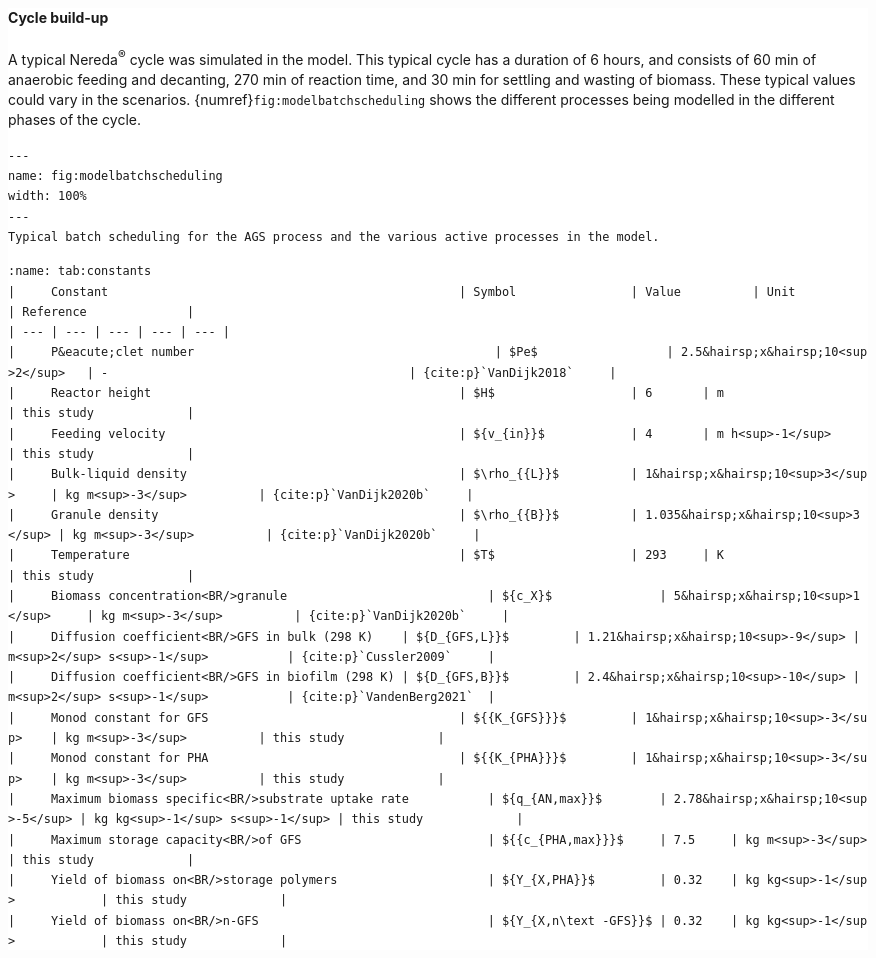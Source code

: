 #### Cycle build-up

A typical Nereda<sup>&#174;</sup> cycle was simulated in the model. This typical cycle has a duration of 6 hours, and consists of 60&nbsp;min of anaerobic feeding and decanting, 270&nbsp;min of reaction time, and 30&nbsp;min for settling and wasting of biomass. These typical values could vary in the scenarios. {numref}`fig:modelbatchscheduling` shows the different processes being modelled in the different phases of the cycle.

```{figure} figures/chapter-5/figure_3_typical_batch_scheduling.svg
---
name: fig:modelbatchscheduling
width: 100%
---
Typical batch scheduling for the AGS process and the various active processes in the model.
```

```{table} Biological and physical constants used for the sensitivity analyses.
:name: tab:constants
|     Constant                                                 | Symbol                | Value          | Unit                                       | Reference              | 
| --- | --- | --- | --- | --- |
|     P&eacute;clet number                                          | $Pe$                  | 2.5&hairsp;x&hairsp;10<sup>2</sup>   | -                                          | {cite:p}`VanDijk2018`     | 
|     Reactor height                                           | $H$                   | 6       | m                              | this study             | 
|     Feeding velocity                                         | ${v_{in}}$            | 4       | m h<sup>-1</sup>                     | this study             | 
|     Bulk-liquid density                                      | $\rho_{{L}}$          | 1&hairsp;x&hairsp;10<sup>3</sup>     | kg m<sup>-3</sup>          | {cite:p}`VanDijk2020b`     | 
|     Granule density                                          | $\rho_{{B}}$          | 1.035&hairsp;x&hairsp;10<sup>3</sup> | kg m<sup>-3</sup>          | {cite:p}`VanDijk2020b`     | 
|     Temperature                                              | $T$                   | 293     | K                             | this study             | 
|     Biomass concentration<BR/>granule                            | ${c_X}$               | 5&hairsp;x&hairsp;10<sup>1</sup>     | kg m<sup>-3</sup>          | {cite:p}`VanDijk2020b`     | 
|     Diffusion coefficient<BR/>GFS in bulk (298 K)    | ${D_{GFS,L}}$         | 1.21&hairsp;x&hairsp;10<sup>-9</sup> | m<sup>2</sup> s<sup>-1</sup>           | {cite:p}`Cussler2009`     | 
|     Diffusion coefficient<BR/>GFS in biofilm (298 K) | ${D_{GFS,B}}$         | 2.4&hairsp;x&hairsp;10<sup>-10</sup> | m<sup>2</sup> s<sup>-1</sup>           | {cite:p}`VandenBerg2021`  | 
|     Monod constant for GFS                                   | ${{K_{GFS}}}$         | 1&hairsp;x&hairsp;10<sup>-3</sup>    | kg m<sup>-3</sup>          | this study             | 
|     Monod constant for PHA                                   | ${{K_{PHA}}}$         | 1&hairsp;x&hairsp;10<sup>-3</sup>    | kg m<sup>-3</sup>          | this study             | 
|     Maximum biomass specific<BR/>substrate uptake rate           | ${q_{AN,max}}$        | 2.78&hairsp;x&hairsp;10<sup>-5</sup> | kg kg<sup>-1</sup> s<sup>-1</sup> | this study             | 
|     Maximum storage capacity<BR/>of GFS                          | ${{c_{PHA,max}}}$     | 7.5     | kg m<sup>-3</sup>          | this study             | 
|     Yield of biomass on<BR/>storage polymers                     | ${Y_{X,PHA}}$         | 0.32    | kg kg<sup>-1</sup>            | this study             | 
|     Yield of biomass on<BR/>n-GFS                                | ${Y_{X,n\text -GFS}}$ | 0.32    | kg kg<sup>-1</sup>            | this study             | 
```
